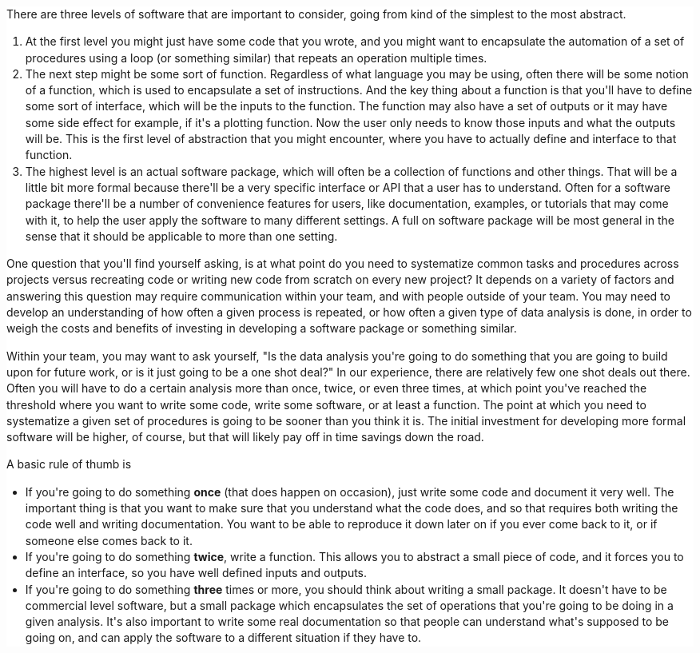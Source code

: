 There are three levels of software that are important to consider, going from kind of the simplest to the most abstract. 

1. At the first level you might just have some code that you wrote, and you might want to encapsulate the automation of a set of procedures using a loop (or something similar) that repeats an operation multiple times.
2. The next step might be some sort of function. Regardless of what language you may be using, often there will be some notion of a function, which is used to encapsulate a set of instructions. And the key thing about a function is that you'll have to define some sort of interface, which will be the inputs to the function. The function may also have a set of outputs or it may have some side effect for example, if it's a plotting function. Now the user only needs to know those inputs and what the outputs will be. This is the first level of abstraction that you might encounter, where you have to actually define and interface to that function.
3. The highest level is an actual software package, which will often be a collection of functions and other things. That will be a little bit more formal because there'll be a very specific interface or API that a user has to understand. Often for a software package there'll be a number of convenience features for users, like documentation, examples, or tutorials that may come with it, to help the user apply the software to many different settings. A full on software package will be most general in the sense that it should be applicable to more than one setting.

One question that you'll find yourself asking, is at what point do you need to systematize common tasks and procedures across projects versus recreating code or writing new code from scratch on every new project? It depends on a variety of factors and answering this question may require communication within your team, and with
people outside of your team. You may need to develop an understanding of how often a given process is repeated, or how often a given type of data analysis is done, in order to weigh the costs and benefits of investing in developing a software package or something similar.

Within your team, you may want to ask yourself, "Is the data analysis you're going to do something that you are going to build upon for future work, or is it just going to be a one shot deal?" In our experience, there are relatively few one shot deals out there. Often you will have to do a certain analysis more than once, twice, or even three times, at which point you've reached the threshold where you want to write some code, write some software, or at least a function. The point at which you need to systematize a given set of procedures is going to be sooner than you think it is. The initial investment for developing more formal software will be higher, of course, but that will likely pay off in time savings down the road.

A basic rule of thumb is

* If you're going to do something **once** (that does happen on occasion), just write some code and document it very well. The important thing is that you want to make sure that you understand what the code does, and so that requires both writing the code well and writing documentation. You want to be able to reproduce it down later on if you ever come back to it, or if someone else comes back to it.
* If you're going to do something **twice**, write a function. This allows you to abstract a small piece of code, and it forces you to define an interface, so you have well defined inputs and outputs.
* If you're going to do something **three** times or more, you should think about writing a small package. It doesn't have to be commercial level software, but a small package which encapsulates the set of operations that you're going to be doing in a given analysis. It's also important to write some real documentation so that people can understand what's supposed to be going on, and can apply the software to a different situation if they have to.

